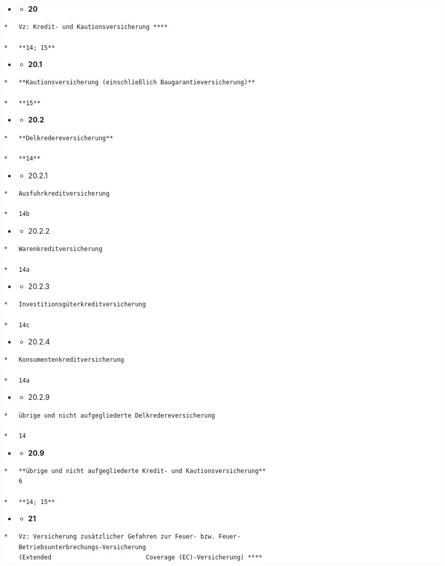 
*    *   **20**

    *   Vz: Kredit- und Kautionsversicherung ****

    *   **14; 15**


*    *   **20.1**

    *   **Kautionsversicherung (einschließlich Baugarantieversicherung)**

    *   **15**


*    *   **20.2**

    *   **Delkredereversicherung**

    *   **14**


*    *   20.2.1

    *   Ausfuhrkreditversicherung

    *   14b


*    *   20.2.2

    *   Warenkreditversicherung

    *   14a


*    *   20.2.3

    *   Investitionsgüterkreditversicherung

    *   14c


*    *   20.2.4

    *   Konsumentenkreditversicherung

    *   14a


*    *   20.2.9

    *   übrige und nicht aufgegliederte Delkredereversicherung

    *   14


*    *   **20.9**

    *   **übrige und nicht aufgegliederte Kredit- und Kautionsversicherung**
        6

    *   **14; 15**


*    *   **21**

    *   Vz: Versicherung zusätzlicher Gefahren zur Feuer- bzw. Feuer-
        Betriebsunterbrechungs-Versicherung
        (Extended                          Coverage (EC)-Versicherung) ****
